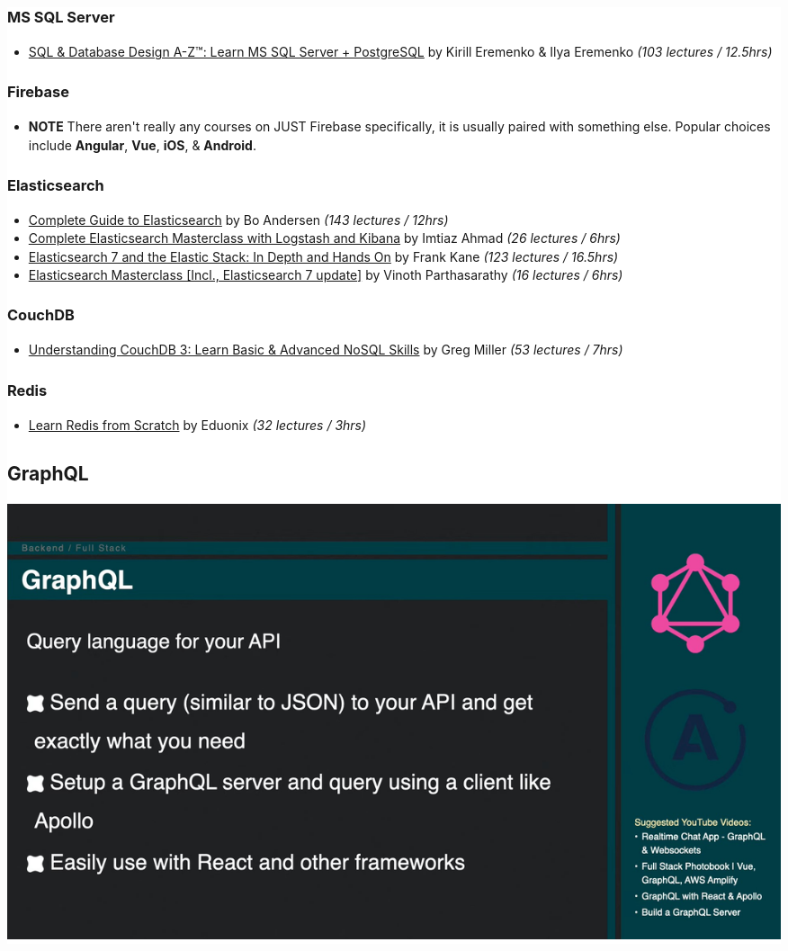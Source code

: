 ### MS SQL Server

- [SQL & Database Design A-Z™: Learn MS SQL Server + PostgreSQL](https://www.udemy.com/course/sqldatabases/) by Kirill Eremenko & Ilya Eremenko _(103 lectures / 12.5hrs)_

### Firebase

- **NOTE** There aren't really any courses on JUST Firebase specifically, it is usually paired with something else. Popular choices include **Angular**, **Vue**, **iOS**, & **Android**.

### Elasticsearch

- [Complete Guide to Elasticsearch](https://www.udemy.com/course/elasticsearch-complete-guide/) by Bo Andersen _(143 lectures / 12hrs)_
- [Complete Elasticsearch Masterclass with Logstash and Kibana](https://www.udemy.com/course/complete-elasticsearch-masterclass-with-kibana-and-logstash/) by Imtiaz Ahmad _(26 lectures / 6hrs)_
- [Elasticsearch 7 and the Elastic Stack: In Depth and Hands On](https://www.udemy.com/course/elasticsearch-7-and-elastic-stack/) by Frank Kane _(123 lectures / 16.5hrs)_
- [Elasticsearch Masterclass [Incl., Elasticsearch 7 update]](https://www.udemy.com/course/elasticsearch-masterclass/) by Vinoth Parthasarathy _(16 lectures / 6hrs)_

### CouchDB

- [Understanding CouchDB 3: Learn Basic & Advanced NoSQL Skills](https://www.udemy.com/course/understanding-couchdb/) by Greg Miller _(53 lectures / 7hrs)_

### Redis

- [Learn Redis from Scratch](https://www.udemy.com/course/learn-redis-from-scratch/) by Eduonix _(32 lectures / 3hrs)_

## GraphQL

![Slide 20](img/2021/slide-20.jpg)
